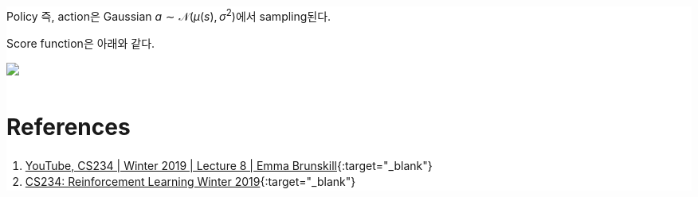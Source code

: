 Policy 즉, action은 Gaussian $a \sim \mathcal{N}(\mu(s), \sigma^2)$에서 sampling된다.

Score function은 아래와 같다.

![](21.png)



# References
1. [YouTube, CS234 \| Winter 2019 \| Lecture 8 \| Emma Brunskill][1]{:target="_blank"}
2. [CS234: Reinforcement Learning Winter 2019][2]{:target="_blank"}

[1]: https://www.youtube.com/watch?v=8LEuyYXGQjU&list=PLoROMvodv4rOSOPzutgyCTapiGlY2Nd8u&index=8
[2]: https://web.stanford.edu/class/cs234/CS234Win2019/index.html
